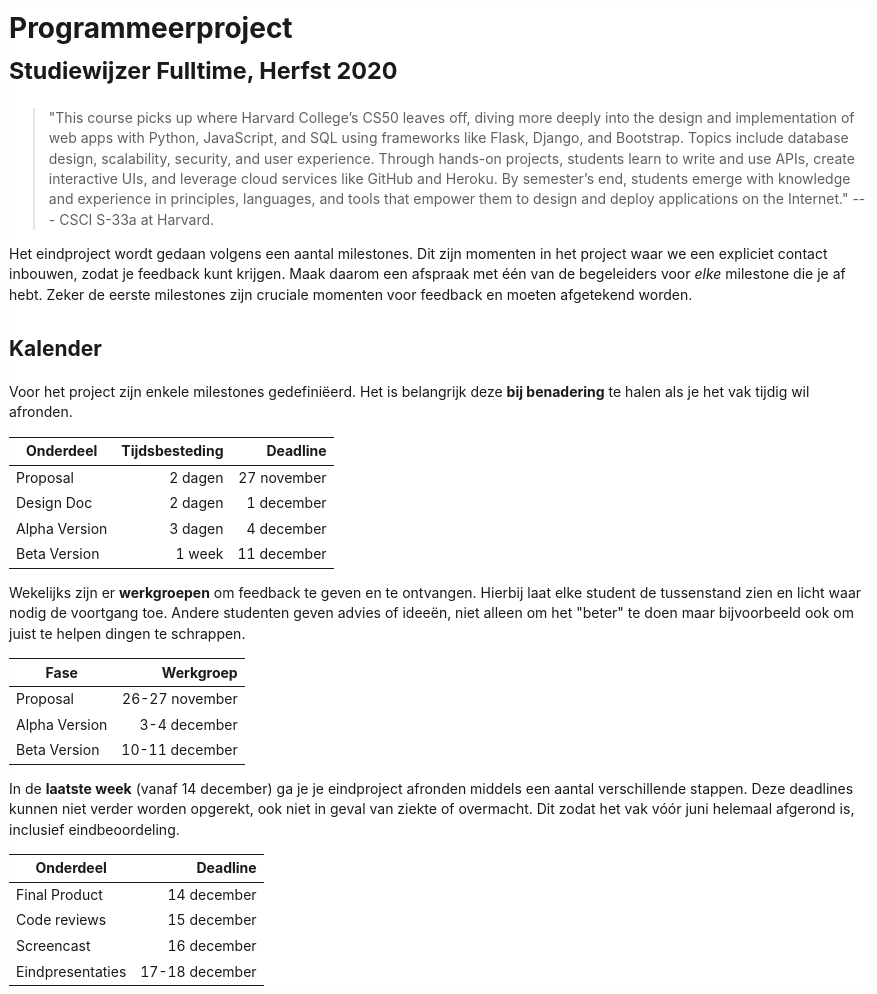 # Programmeerproject <br><small>Studiewijzer Fulltime, Herfst 2020</small>

> "This course picks up where Harvard College’s CS50 leaves off, diving more deeply into the design and implementation of web apps with Python, JavaScript, and SQL using frameworks like Flask, Django, and Bootstrap. Topics include database design, scalability, security, and user experience. Through hands-on projects, students learn to write and use APIs, create interactive UIs, and leverage cloud services like GitHub and Heroku. By semester’s end, students emerge with knowledge and experience in principles, languages, and tools that empower them to design and deploy applications on the Internet." --- CSCI S-33a at Harvard.

Het eindproject wordt gedaan volgens een aantal milestones. Dit zijn momenten in het project waar we een expliciet contact inbouwen, zodat je feedback kunt krijgen. Maak daarom een afspraak met één van de begeleiders voor *elke* milestone die je af hebt. Zeker de eerste milestones zijn cruciale momenten voor feedback en moeten afgetekend worden.


## Kalender

Voor het project zijn enkele milestones gedefiniëerd. Het is belangrijk deze **bij benadering** te halen als je het vak tijdig wil afronden.

| Onderdeel     | Tijdsbesteding |    Deadline |  
| ------------- | -------------: | ----------: |
| Proposal      |        2 dagen | 27 november |  
| Design Doc    |        2 dagen |  1 december |  
| Alpha Version |        3 dagen |  4 december |  
| Beta Version  |         1 week | 11 december |  

Wekelijks zijn er **werkgroepen** om feedback te geven en te ontvangen. Hierbij laat elke student de tussenstand zien en licht waar nodig de voortgang toe. Andere studenten geven advies of ideeën, niet alleen om het "beter" te doen maar bijvoorbeeld ook om juist te helpen dingen te schrappen.

| Fase          |      Werkgroep |  
| ------------- | -------------: |
| Proposal      | 26-27 november |  
| Alpha Version |   3-4 december |  
| Beta Version  | 10-11 december |  

In de **laatste week** (vanaf 14 december) ga je je eindproject afronden middels een aantal verschillende stappen. Deze deadlines kunnen niet verder worden opgerekt, ook niet in geval van ziekte of overmacht. Dit zodat het vak vóór juni helemaal afgerond is, inclusief eindbeoordeling.

| Onderdeel        |       Deadline |  
| ---------------- | -------------: |
| Final Product    |    14 december |  
| Code reviews     |    15 december |  
| Screencast       |    16 december |  
| Eindpresentaties | 17-18 december |  
